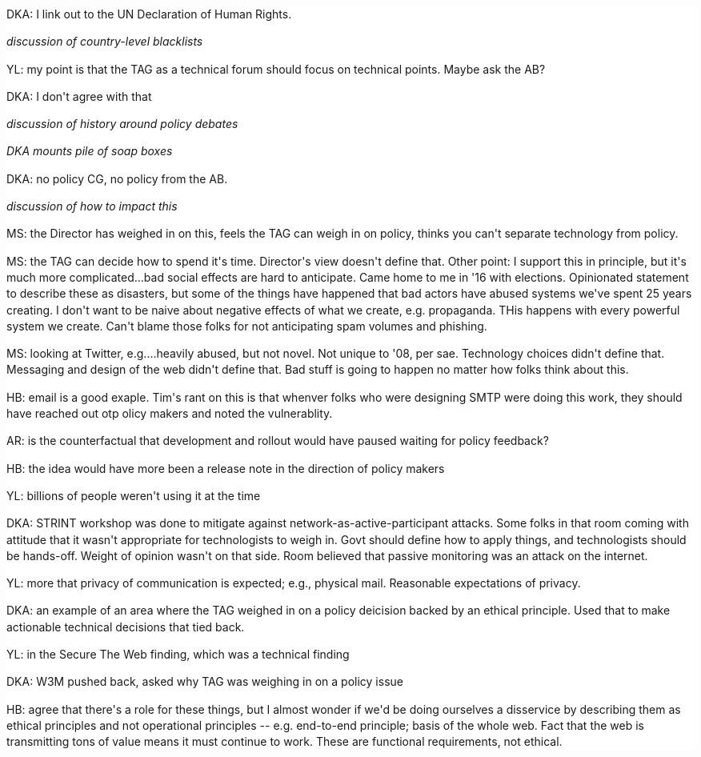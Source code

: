 DKA: I link out to the UN Declaration of Human Rights.

*discussion of country-level blacklists*

YL: my point is that the TAG as a technical forum should focus on technical points. Maybe ask the AB?

DKA: I don't agree with that

*discussion of history around policy debates*

*DKA mounts pile of soap boxes*

DKA: no policy CG, no policy from the AB.	

*discussion of how to impact this*

MS: the Director has weighed in on this, feels the TAG can weigh in on policy, thinks you can't separate technology from policy.

MS: the TAG can decide how to spend it's time. Director's view doesn't define that. Other point: I support this in principle, but it's much more complicated...bad social effects are hard to anticipate. Came home to me in '16 with elections. Opinionated statement to describe these as disasters, but some of the things have happened that bad actors have abused systems we've spent 25 years creating. I don't want to be naive about negative effects of what we create, e.g. propaganda. THis happens with every powerful system we create. Can't blame those folks for not anticipating spam volumes and phishing.

MS: looking at Twitter, e.g....heavily abused, but not novel. Not unique to '08, per sae. Technology choices didn't define that. Messaging and design of the web didn't define that. Bad stuff is going to happen no matter how folks think about this.

HB: email is a good exaple. Tim's rant on this is that whenver folks who were designing SMTP were doing this work, they should have reached out otp olicy makers and noted the vulnerablity.

AR: is the counterfactual that development and rollout would have paused waiting for policy feedback?

HB: the idea would have more been a release note in the direction of policy makers

YL: billions of people weren't using it at the time

DKA: STRINT workshop was done to mitigate against network-as-active-participant attacks. Some folks in that room coming with attitude that it wasn't appropriate for technologists to weigh in. Govt should define how to apply things, and technologists should be hands-off. Weight of opinion wasn't on that side. Room believed that passive monitoring was an attack on the internet.

YL: more that privacy of communication is expected; e.g., physical mail. Reasonable expectations of privacy.

DKA: an example of an area where the TAG weighed in on a policy deicision backed by an ethical principle. Used that to make actionable technical decisions that tied back.

YL: in the Secure The Web finding, which was a technical finding

DKA: W3M pushed back, asked why TAG was weighing in on a policy issue

HB: agree that there's a role for these things, but I almost wonder if we'd be doing ourselves a disservice by describing them as ethical principles and not operational principles -- e.g. end-to-end principle; basis of the whole web. Fact that the web is transmitting tons of value means it must continue to work. These are functional requirements, not ethical.
